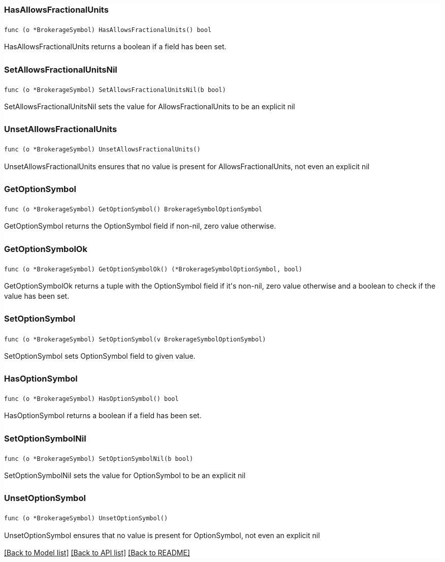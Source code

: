 ### HasAllowsFractionalUnits

`func (o *BrokerageSymbol) HasAllowsFractionalUnits() bool`

HasAllowsFractionalUnits returns a boolean if a field has been set.

### SetAllowsFractionalUnitsNil

`func (o *BrokerageSymbol) SetAllowsFractionalUnitsNil(b bool)`

 SetAllowsFractionalUnitsNil sets the value for AllowsFractionalUnits to be an explicit nil

### UnsetAllowsFractionalUnits
`func (o *BrokerageSymbol) UnsetAllowsFractionalUnits()`

UnsetAllowsFractionalUnits ensures that no value is present for AllowsFractionalUnits, not even an explicit nil
### GetOptionSymbol

`func (o *BrokerageSymbol) GetOptionSymbol() BrokerageSymbolOptionSymbol`

GetOptionSymbol returns the OptionSymbol field if non-nil, zero value otherwise.

### GetOptionSymbolOk

`func (o *BrokerageSymbol) GetOptionSymbolOk() (*BrokerageSymbolOptionSymbol, bool)`

GetOptionSymbolOk returns a tuple with the OptionSymbol field if it's non-nil, zero value otherwise
and a boolean to check if the value has been set.

### SetOptionSymbol

`func (o *BrokerageSymbol) SetOptionSymbol(v BrokerageSymbolOptionSymbol)`

SetOptionSymbol sets OptionSymbol field to given value.

### HasOptionSymbol

`func (o *BrokerageSymbol) HasOptionSymbol() bool`

HasOptionSymbol returns a boolean if a field has been set.

### SetOptionSymbolNil

`func (o *BrokerageSymbol) SetOptionSymbolNil(b bool)`

 SetOptionSymbolNil sets the value for OptionSymbol to be an explicit nil

### UnsetOptionSymbol
`func (o *BrokerageSymbol) UnsetOptionSymbol()`

UnsetOptionSymbol ensures that no value is present for OptionSymbol, not even an explicit nil

[[Back to Model list]](../README.md#documentation-for-models) [[Back to API list]](../README.md#documentation-for-api-endpoints) [[Back to README]](../README.md)


